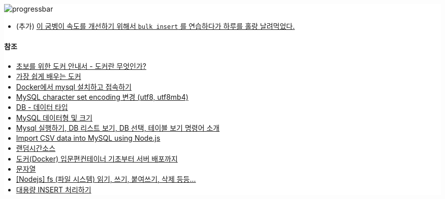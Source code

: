 ![progressbar](https://user-images.githubusercontent.com/70361152/106205577-09467080-6202-11eb-81d3-356a784128fe.gif)

- (추가) [이 굼벵이 속도를 개선하기 위해서 `bulk insert` 를 연습하다가 하루를 홀랑 날려먹었다.](https://juddroid.github.io/posts/bulk-insert/)





#### 참조

- [초보를 위한 도커 안내서 - 도커란 무엇인가? ](https://subicura.com/2017/01/19/docker-guide-for-beginners-1.html)
- [가장 쉽게 배우는 도커](https://www.youtube.com/watch?v=hWPv9LMlme8&t=362s)
- [Docker에서 mysql 설치하고 접속하기](https://www.hanumoka.net/2018/04/29/docker-20180429-docker-install-mysql/)
- [MySQL character set encoding 변경 (utf8, utf8mb4)](https://inma.tistory.com/100)
- [DB - 데이터 타입](http://www.incodom.kr/DB_-_%EB%8D%B0%EC%9D%B4%ED%84%B0_%ED%83%80%EC%9E%85/MYSQL)
- [MySQL 데이터형 및 크기](https://blog.lael.be/post/115)
- [Mysql 실행하기, DB 리스트 보기, DB 선택, 테이블 보기 명령어 소개](https://limseee.blogspot.com/2016/06/mysql-mysql-db-db.html)
- [Import CSV data into MySQL using Node.js](https://bezkoder.com/node-js-csv-mysql/)
- [랜덤시간소스](https://stackoverflow.com/questions/31378526/generate-random-date-between-two-dates-and-times-in-javascript)
- [도커(Docker) 입문편컨테이너 기초부터 서버 배포까지](https://www.44bits.io/ko/post/easy-deploy-with-docker#%EB%8F%84%EC%BB%A4-%EC%9D%B4%EB%AF%B8%EC%A7%80docker-image-%EA%B8%B0%EC%B4%88)
- [문자열](https://codingnuri.com/javascript-tutorial/javascript-strings.html)
- [[Nodejs] fs (파일 시스템) 읽기, 쓰기, 붙여쓰기, 삭제 등등...](https://3dmpengines.tistory.com/1971)
-  [대용량 INSERT 처리하기](https://velog.io/@hyeong412/TIL-%EB%8C%80%EC%9A%A9%EB%9F%89-INSERT-%EC%B2%98%EB%A6%AC%ED%95%98%EA%B8%B0)
